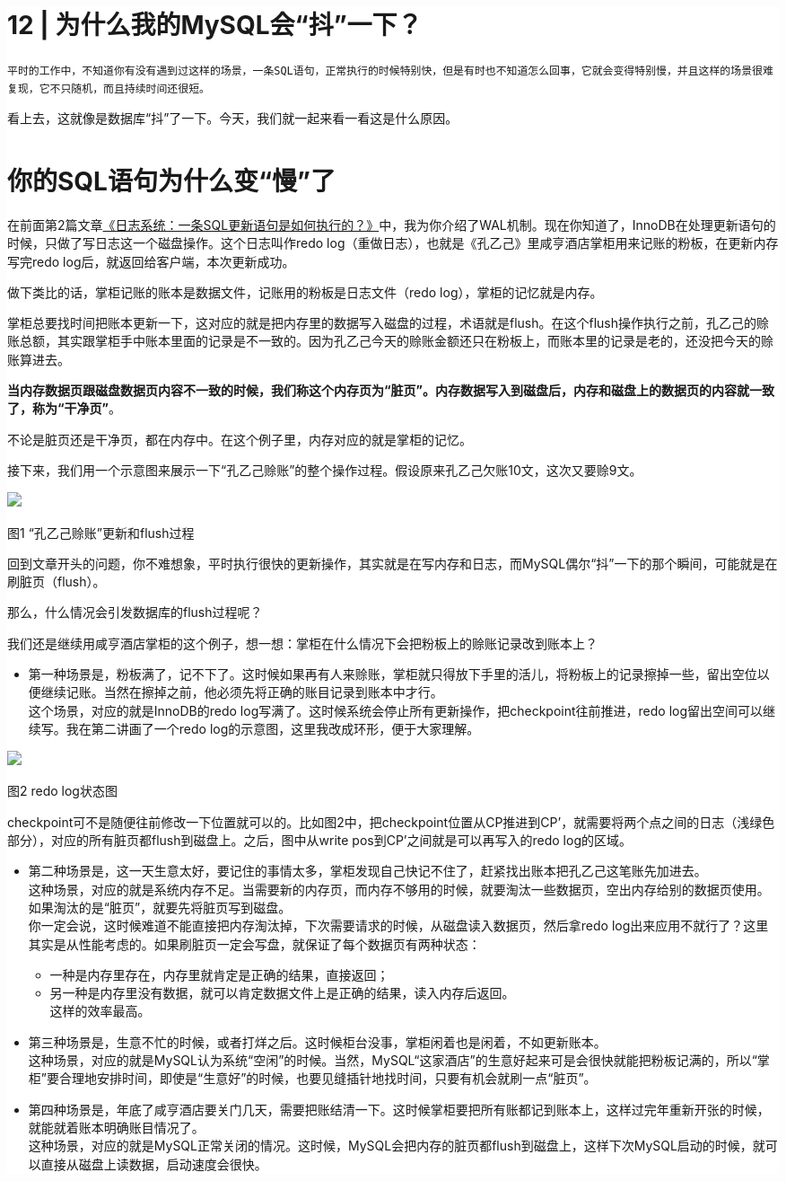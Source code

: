 # 12 | 为什么我的MySQL会“抖”一下？

    平时的工作中，不知道你有没有遇到过这样的场景，一条SQL语句，正常执行的时候特别快，但是有时也不知道怎么回事，它就会变得特别慢，并且这样的场景很难复现，它不只随机，而且持续时间还很短。

看上去，这就像是数据库“抖”了一下。今天，我们就一起来看一看这是什么原因。

# 你的SQL语句为什么变“慢”了

在前面第2篇文章[《日志系统：一条SQL更新语句是如何执行的？》](https://time.geekbang.org/column/article/68633)中，我为你介绍了WAL机制。现在你知道了，InnoDB在处理更新语句的时候，只做了写日志这一个磁盘操作。这个日志叫作redo log（重做日志），也就是《孔乙己》里咸亨酒店掌柜用来记账的粉板，在更新内存写完redo log后，就返回给客户端，本次更新成功。

做下类比的话，掌柜记账的账本是数据文件，记账用的粉板是日志文件（redo log），掌柜的记忆就是内存。

掌柜总要找时间把账本更新一下，这对应的就是把内存里的数据写入磁盘的过程，术语就是flush。在这个flush操作执行之前，孔乙己的赊账总额，其实跟掌柜手中账本里面的记录是不一致的。因为孔乙己今天的赊账金额还只在粉板上，而账本里的记录是老的，还没把今天的赊账算进去。

**当内存数据页跟磁盘数据页内容不一致的时候，我们称这个内存页为“脏页”。内存数据写入到磁盘后，内存和磁盘上的数据页的内容就一致了，称为“干净页”**。

不论是脏页还是干净页，都在内存中。在这个例子里，内存对应的就是掌柜的记忆。

接下来，我们用一个示意图来展示一下“孔乙己赊账”的整个操作过程。假设原来孔乙己欠账10文，这次又要赊9文。

![](https://static001.geekbang.org/resource/image/34/da/349cfab9e4f5d2a75e07b2132a301fda.jpeg)

图1 “孔乙己赊账”更新和flush过程

回到文章开头的问题，你不难想象，平时执行很快的更新操作，其实就是在写内存和日志，而MySQL偶尔“抖”一下的那个瞬间，可能就是在刷脏页（flush）。

那么，什么情况会引发数据库的flush过程呢？

我们还是继续用咸亨酒店掌柜的这个例子，想一想：掌柜在什么情况下会把粉板上的赊账记录改到账本上？

*   第一种场景是，粉板满了，记不下了。这时候如果再有人来赊账，掌柜就只得放下手里的活儿，将粉板上的记录擦掉一些，留出空位以便继续记账。当然在擦掉之前，他必须先将正确的账目记录到账本中才行。  
    这个场景，对应的就是InnoDB的redo log写满了。这时候系统会停止所有更新操作，把checkpoint往前推进，redo log留出空间可以继续写。我在第二讲画了一个redo log的示意图，这里我改成环形，便于大家理解。

![](https://static001.geekbang.org/resource/image/a2/e5/a25bdbbfc2cfc5d5e20690547fe7f2e5.jpg)

图2 redo log状态图

checkpoint可不是随便往前修改一下位置就可以的。比如图2中，把checkpoint位置从CP推进到CP’，就需要将两个点之间的日志（浅绿色部分），对应的所有脏页都flush到磁盘上。之后，图中从write pos到CP’之间就是可以再写入的redo log的区域。

*   第二种场景是，这一天生意太好，要记住的事情太多，掌柜发现自己快记不住了，赶紧找出账本把孔乙己这笔账先加进去。  
    这种场景，对应的就是系统内存不足。当需要新的内存页，而内存不够用的时候，就要淘汰一些数据页，空出内存给别的数据页使用。如果淘汰的是“脏页”，就要先将脏页写到磁盘。  
    你一定会说，这时候难道不能直接把内存淘汰掉，下次需要请求的时候，从磁盘读入数据页，然后拿redo log出来应用不就行了？这里其实是从性能考虑的。如果刷脏页一定会写盘，就保证了每个数据页有两种状态：
    
    *   一种是内存里存在，内存里就肯定是正确的结果，直接返回；
    *   另一种是内存里没有数据，就可以肯定数据文件上是正确的结果，读入内存后返回。  
        这样的效率最高。
*   第三种场景是，生意不忙的时候，或者打烊之后。这时候柜台没事，掌柜闲着也是闲着，不如更新账本。  
    这种场景，对应的就是MySQL认为系统“空闲”的时候。当然，MySQL“这家酒店”的生意好起来可是会很快就能把粉板记满的，所以“掌柜”要合理地安排时间，即使是“生意好”的时候，也要见缝插针地找时间，只要有机会就刷一点“脏页”。
    
*   第四种场景是，年底了咸亨酒店要关门几天，需要把账结清一下。这时候掌柜要把所有账都记到账本上，这样过完年重新开张的时候，就能就着账本明确账目情况了。  
    这种场景，对应的就是MySQL正常关闭的情况。这时候，MySQL会把内存的脏页都flush到磁盘上，这样下次MySQL启动的时候，就可以直接从磁盘上读数据，启动速度会很快。
    